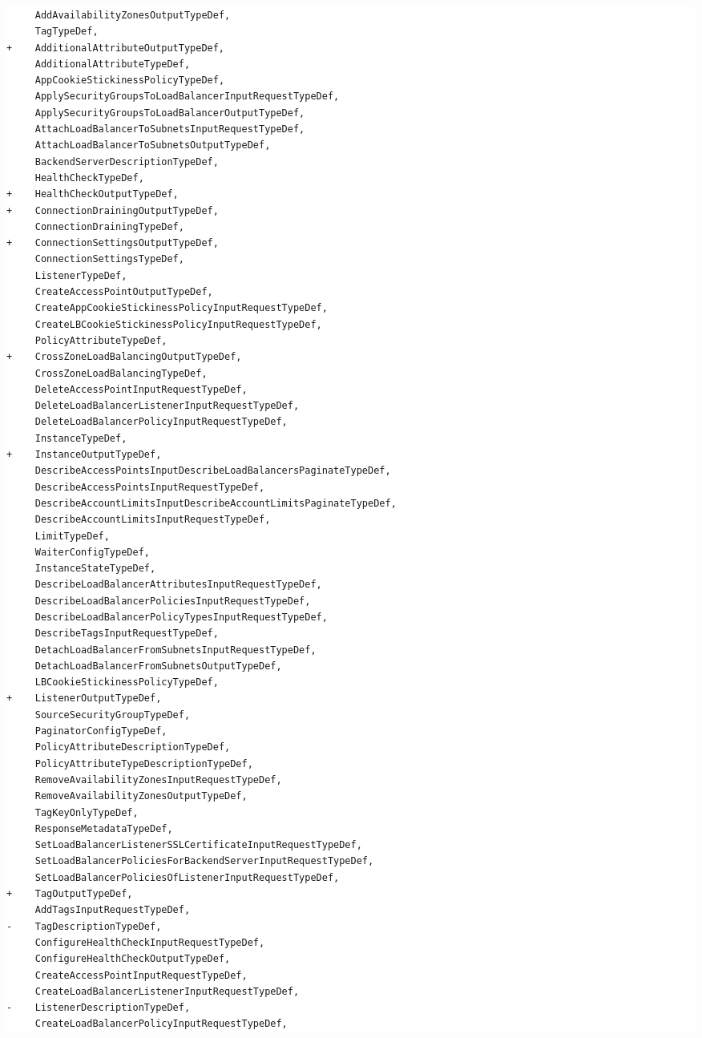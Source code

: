 ```
     AddAvailabilityZonesOutputTypeDef,
     TagTypeDef,
+    AdditionalAttributeOutputTypeDef,
     AdditionalAttributeTypeDef,
     AppCookieStickinessPolicyTypeDef,
     ApplySecurityGroupsToLoadBalancerInputRequestTypeDef,
     ApplySecurityGroupsToLoadBalancerOutputTypeDef,
     AttachLoadBalancerToSubnetsInputRequestTypeDef,
     AttachLoadBalancerToSubnetsOutputTypeDef,
     BackendServerDescriptionTypeDef,
     HealthCheckTypeDef,
+    HealthCheckOutputTypeDef,
+    ConnectionDrainingOutputTypeDef,
     ConnectionDrainingTypeDef,
+    ConnectionSettingsOutputTypeDef,
     ConnectionSettingsTypeDef,
     ListenerTypeDef,
     CreateAccessPointOutputTypeDef,
     CreateAppCookieStickinessPolicyInputRequestTypeDef,
     CreateLBCookieStickinessPolicyInputRequestTypeDef,
     PolicyAttributeTypeDef,
+    CrossZoneLoadBalancingOutputTypeDef,
     CrossZoneLoadBalancingTypeDef,
     DeleteAccessPointInputRequestTypeDef,
     DeleteLoadBalancerListenerInputRequestTypeDef,
     DeleteLoadBalancerPolicyInputRequestTypeDef,
     InstanceTypeDef,
+    InstanceOutputTypeDef,
     DescribeAccessPointsInputDescribeLoadBalancersPaginateTypeDef,
     DescribeAccessPointsInputRequestTypeDef,
     DescribeAccountLimitsInputDescribeAccountLimitsPaginateTypeDef,
     DescribeAccountLimitsInputRequestTypeDef,
     LimitTypeDef,
     WaiterConfigTypeDef,
     InstanceStateTypeDef,
     DescribeLoadBalancerAttributesInputRequestTypeDef,
     DescribeLoadBalancerPoliciesInputRequestTypeDef,
     DescribeLoadBalancerPolicyTypesInputRequestTypeDef,
     DescribeTagsInputRequestTypeDef,
     DetachLoadBalancerFromSubnetsInputRequestTypeDef,
     DetachLoadBalancerFromSubnetsOutputTypeDef,
     LBCookieStickinessPolicyTypeDef,
+    ListenerOutputTypeDef,
     SourceSecurityGroupTypeDef,
     PaginatorConfigTypeDef,
     PolicyAttributeDescriptionTypeDef,
     PolicyAttributeTypeDescriptionTypeDef,
     RemoveAvailabilityZonesInputRequestTypeDef,
     RemoveAvailabilityZonesOutputTypeDef,
     TagKeyOnlyTypeDef,
     ResponseMetadataTypeDef,
     SetLoadBalancerListenerSSLCertificateInputRequestTypeDef,
     SetLoadBalancerPoliciesForBackendServerInputRequestTypeDef,
     SetLoadBalancerPoliciesOfListenerInputRequestTypeDef,
+    TagOutputTypeDef,
     AddTagsInputRequestTypeDef,
-    TagDescriptionTypeDef,
     ConfigureHealthCheckInputRequestTypeDef,
     ConfigureHealthCheckOutputTypeDef,
     CreateAccessPointInputRequestTypeDef,
     CreateLoadBalancerListenerInputRequestTypeDef,
-    ListenerDescriptionTypeDef,
     CreateLoadBalancerPolicyInputRequestTypeDef,
```